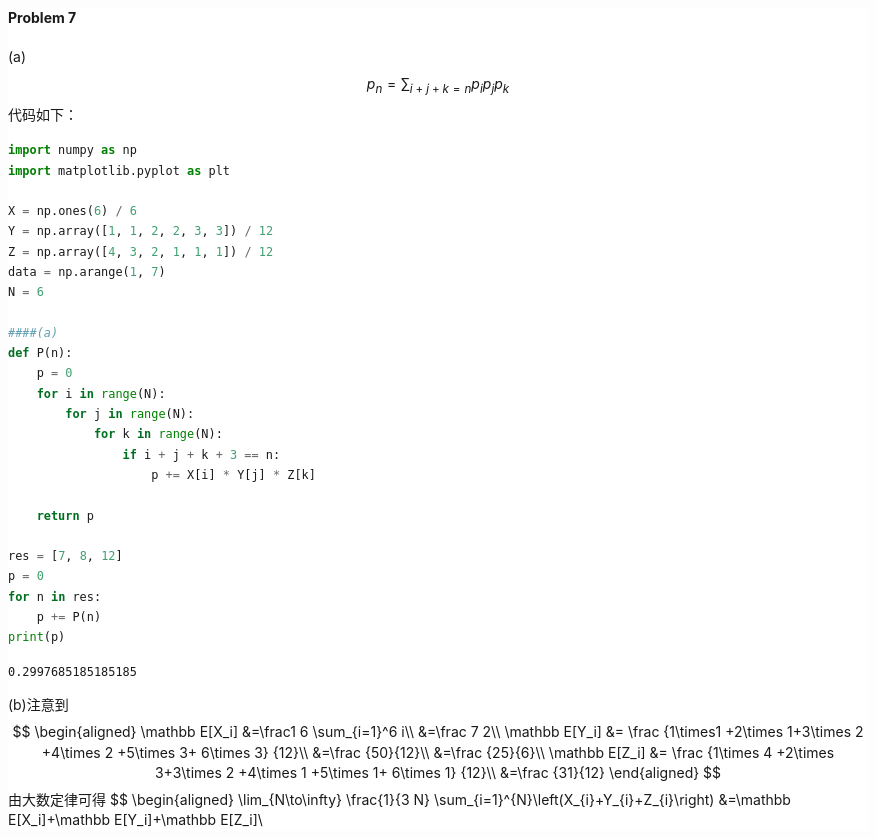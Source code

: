 

#### Problem 7

(a)
$$
p_n=\sum_{i+j+k=n} p_ip_jp_k
$$
代码如下：

```python
import numpy as np
import matplotlib.pyplot as plt

X = np.ones(6) / 6
Y = np.array([1, 1, 2, 2, 3, 3]) / 12
Z = np.array([4, 3, 2, 1, 1, 1]) / 12
data = np.arange(1, 7)
N = 6

####(a)
def P(n):
    p = 0
    for i in range(N):
        for j in range(N):
            for k in range(N):
                if i + j + k + 3 == n:
                    p += X[i] * Y[j] * Z[k]
    
    return p

res = [7, 8, 12]
p = 0
for n in res:
    p += P(n)
print(p)
```

```
0.2997685185185185
```

(b)注意到
$$
\begin{aligned}
\mathbb E[X_i]
&=\frac1 6 \sum_{i=1}^6  i\\
&=\frac 7 2\\
\mathbb E[Y_i]
&= \frac {1\times1 +2\times 1+3\times 2
+4\times 2 +5\times 3+ 6\times 3} 
{12}\\
&=\frac {50}{12}\\
&=\frac {25}{6}\\
\mathbb E[Z_i]
&= \frac {1\times 4 +2\times 3+3\times 2
+4\times 1 +5\times 1+ 6\times 1} 
{12}\\
&=\frac {31}{12}
\end{aligned}
$$
由大数定律可得
$$
\begin{aligned}
\lim_{N\to\infty}
\frac{1}{3 N} \sum_{i=1}^{N}\left(X_{i}+Y_{i}+Z_{i}\right)
&=\mathbb E[X_i]+\mathbb E[Y_i]+\mathbb E[Z_i]\\